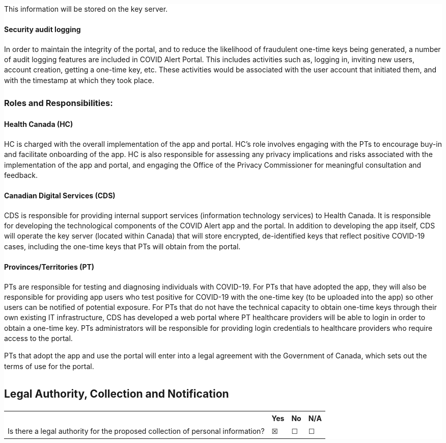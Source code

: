 This information will be stored on the key server.

#### Security audit logging

In order to maintain the integrity of the portal, and to reduce the likelihood of fraudulent one-time keys being generated, a number of audit logging features are included in COVID Alert Portal. This includes activities such as, logging in, inviting new users, account creation, getting a one-time key, etc. These activities would be associated with the user account that initiated them, and with the timestamp at which they took place.

### Roles and Responsibilities:

#### Health Canada (HC)

HC is charged with the overall implementation of the app and portal. HC’s role involves engaging with the PTs to encourage buy-in and facilitate onboarding of the app. HC is also responsible for assessing any privacy implications and risks associated with the implementation of the app and portal, and engaging the Office of the Privacy Commissioner for meaningful consultation and feedback.

#### Canadian Digital Services (CDS)

CDS is responsible for providing internal support services (information technology services) to Health Canada. It is responsible for developing the technological components of the COVID Alert app and the portal. In addition to developing the app itself, CDS will operate the key server (located within Canada) that will store encrypted, de-identified keys that reflect positive COVID-19 cases, including the one-time keys that PTs will obtain from the portal.

#### Provinces/Territories (PT)

PTs are responsible for testing and diagnosing individuals with COVID-19. For PTs that have adopted the app, they will also be responsible for providing app users who test positive for COVID-19 with the one-time key (to be uploaded into the app) so other users can be notified of potential exposure. For PTs that do not have the technical capacity to obtain one-time keys through their own existing IT infrastructure, CDS has developed a web portal where PT healthcare providers will be able to login in order to obtain a one-time key. PTs administrators will be responsible for providing login credentials to healthcare providers who require access to the portal.

PTs that adopt the app and use the portal will enter into a legal agreement with the Government of Canada, which sets out the terms of use for the portal.

## Legal Authority, Collection and Notification

<table>
  <tr>
   <th>
   </th>
   <th><strong>Yes</strong>
   </th>
   <th><strong>No</strong>
   </th>
   <th><strong>N/A</strong>
   </th>
  </tr>
  <tr>
   <td>Is there a legal authority for the proposed collection of personal information?
   </td>
   <td>☒
   </td>
   <td>☐
   </td>
   <td>☐
   </td>
  </tr>
</table>
